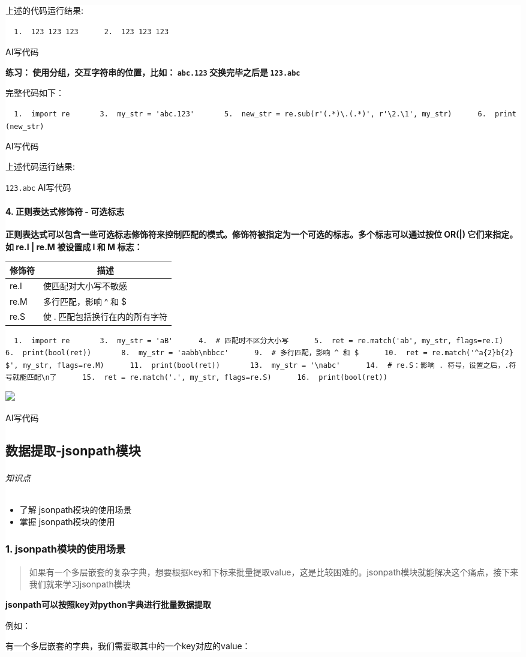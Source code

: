 上述的代码运行结果:

`   1.  123 123 123      2.  123 123 123        `

AI写代码

**练习： 使用分组，交互字符串的位置，比如： `abc.123` 交换完毕之后是 `123.abc`**

完整代码如下：

`   1.  import re       3.  my_str = 'abc.123'       5.  new_str = re.sub(r'(.*)\.(.*)', r'\2.\1', my_str)      6.  print(new_str)        `

AI写代码

上述代码运行结果:

`123.abc`
AI写代码

#### **4. 正则表达式修饰符 - 可选标志**

**正则表达式可以包含一些可选标志修饰符来控制匹配的模式。修饰符被指定为一个可选的标志。多个标志可以通过按位 OR(|) 它们来指定。如 re.I | re.M 被设置成 I 和 M 标志：**

| 修饰符 | 描述 |
| --- | --- |
| re.I | 使匹配对大小写不敏感 |
| re.M | 多行匹配，影响 ^ 和 $ |
| re.S | 使 . 匹配包括换行在内的所有字符 |

`   1.  import re       3.  my_str = 'aB'      4.  # 匹配时不区分大小写      5.  ret = re.match('ab', my_str, flags=re.I)      6.  print(bool(ret))       8.  my_str = 'aabb\nbbcc'      9.  # 多行匹配，影响 ^ 和 $      10.  ret = re.match('^a{2}b{2}$', my_str, flags=re.M)      11.  print(bool(ret))       13.  my_str = '\nabc'      14.  # re.S：影响 . 符号，设置之后，.符号就能匹配\n了      15.  ret = re.match('.', my_str, flags=re.S)      16.  print(bool(ret))        `

![](https://csdnimg.cn/release/blogv2/dist/pc/img/newCodeMoreWhite.png)

AI写代码

数据提取-jsonpath模块
---------------

###### 知识点

*   了解 jsonpath模块的使用场景
*   掌握 jsonpath模块的使用

### 1\. jsonpath模块的使用场景

> 如果有一个多层嵌套的复杂字典，想要根据key和下标来批量提取value，这是比较困难的。jsonpath模块就能解决这个痛点，接下来我们就来学习jsonpath模块

**jsonpath可以按照key对python字典进行批量数据提取**

例如：

有一个多层嵌套的字典，我们需要取其中的一个key对应的value：

